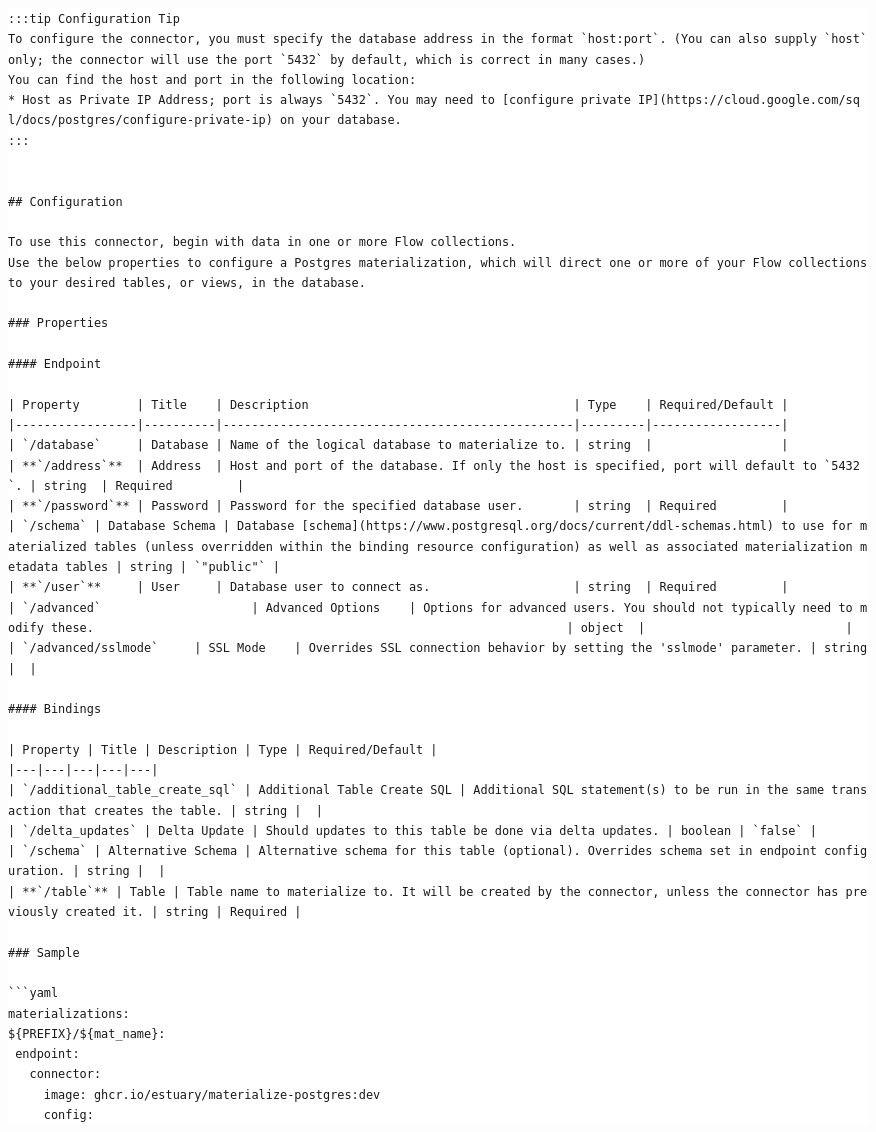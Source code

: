    ```console
:::tip Configuration Tip
To configure the connector, you must specify the database address in the format `host:port`. (You can also supply `host` only; the connector will use the port `5432` by default, which is correct in many cases.)
You can find the host and port in the following location:
* Host as Private IP Address; port is always `5432`. You may need to [configure private IP](https://cloud.google.com/sql/docs/postgres/configure-private-ip) on your database.
:::


## Configuration

To use this connector, begin with data in one or more Flow collections.
Use the below properties to configure a Postgres materialization, which will direct one or more of your Flow collections to your desired tables, or views, in the database.

### Properties

#### Endpoint

| Property        | Title    | Description                                     | Type    | Required/Default |
|-----------------|----------|-------------------------------------------------|---------|------------------|
| `/database`     | Database | Name of the logical database to materialize to. | string  |                  |
| **`/address`**  | Address  | Host and port of the database. If only the host is specified, port will default to `5432`. | string  | Required         |
| **`/password`** | Password | Password for the specified database user.       | string  | Required         |
| `/schema` | Database Schema | Database [schema](https://www.postgresql.org/docs/current/ddl-schemas.html) to use for materialized tables (unless overridden within the binding resource configuration) as well as associated materialization metadata tables | string | `"public"` |
| **`/user`**     | User     | Database user to connect as.                    | string  | Required         |
| `/advanced`                     | Advanced Options    | Options for advanced users. You should not typically need to modify these.                                                                  | object  |                            |
| `/advanced/sslmode`     | SSL Mode    | Overrides SSL connection behavior by setting the 'sslmode' parameter. | string  |  |

#### Bindings

| Property | Title | Description | Type | Required/Default |
|---|---|---|---|---|
| `/additional_table_create_sql` | Additional Table Create SQL | Additional SQL statement(s) to be run in the same transaction that creates the table. | string |  |
| `/delta_updates` | Delta Update | Should updates to this table be done via delta updates. | boolean | `false` |
| `/schema` | Alternative Schema | Alternative schema for this table (optional). Overrides schema set in endpoint configuration. | string |  |
| **`/table`** | Table | Table name to materialize to. It will be created by the connector, unless the connector has previously created it. | string | Required |

### Sample

```yaml
materializations:
  ${PREFIX}/${mat_name}:
    endpoint:
      connector:
        image: ghcr.io/estuary/materialize-postgres:dev
        config:
   ```